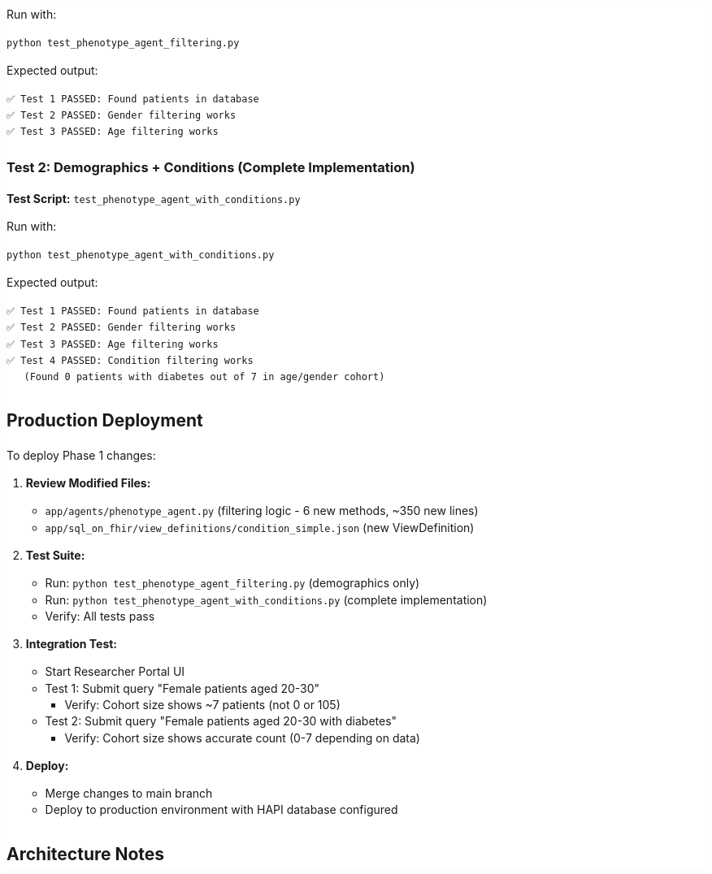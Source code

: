 Run with:
```bash
python test_phenotype_agent_filtering.py
```

Expected output:
```
✅ Test 1 PASSED: Found patients in database
✅ Test 2 PASSED: Gender filtering works
✅ Test 3 PASSED: Age filtering works
```

### Test 2: Demographics + Conditions (Complete Implementation)

**Test Script:** `test_phenotype_agent_with_conditions.py`

Run with:
```bash
python test_phenotype_agent_with_conditions.py
```

Expected output:
```
✅ Test 1 PASSED: Found patients in database
✅ Test 2 PASSED: Gender filtering works
✅ Test 3 PASSED: Age filtering works
✅ Test 4 PASSED: Condition filtering works
   (Found 0 patients with diabetes out of 7 in age/gender cohort)
```

## Production Deployment

To deploy Phase 1 changes:

1. **Review Modified Files:**
   - `app/agents/phenotype_agent.py` (filtering logic - 6 new methods, ~350 new lines)
   - `app/sql_on_fhir/view_definitions/condition_simple.json` (new ViewDefinition)

2. **Test Suite:**
   - Run: `python test_phenotype_agent_filtering.py` (demographics only)
   - Run: `python test_phenotype_agent_with_conditions.py` (complete implementation)
   - Verify: All tests pass

3. **Integration Test:**
   - Start Researcher Portal UI
   - Test 1: Submit query "Female patients aged 20-30"
     - Verify: Cohort size shows ~7 patients (not 0 or 105)
   - Test 2: Submit query "Female patients aged 20-30 with diabetes"
     - Verify: Cohort size shows accurate count (0-7 depending on data)

4. **Deploy:**
   - Merge changes to main branch
   - Deploy to production environment with HAPI database configured

## Architecture Notes
